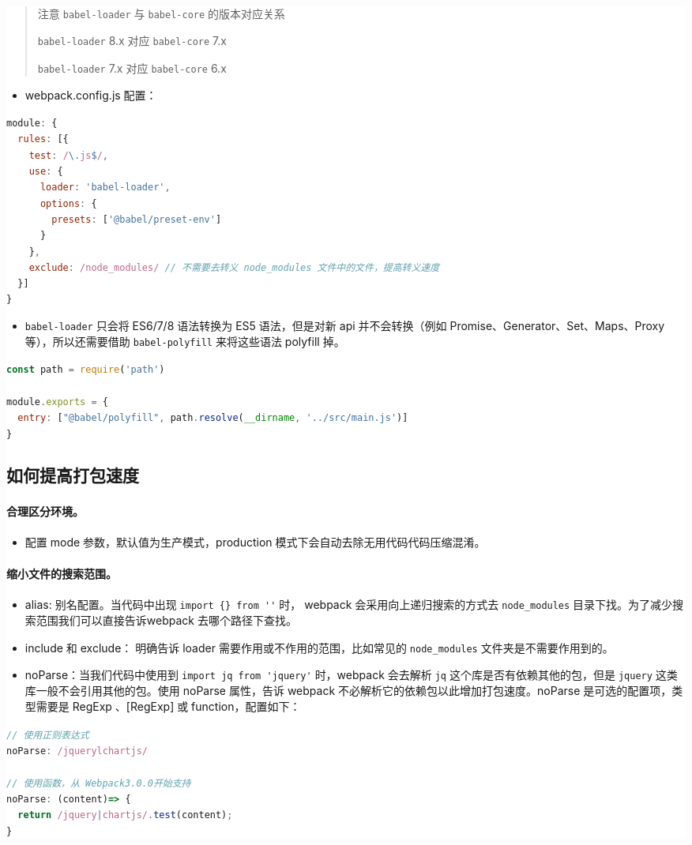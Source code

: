 > 注意 `babel-loader` 与 `babel-core` 的版本对应关系
>
> `babel-loader` 8.x 对应 `babel-core` 7.x
>
> `babel-loader` 7.x 对应 `babel-core` 6.x

- webpack.config.js 配置：

```js
module: {
  rules: [{
    test: /\.js$/,
    use: {
      loader: 'babel-loader',
      options: {
        presets: ['@babel/preset-env']
      }
    },
    exclude: /node_modules/ // 不需要去转义 node_modules 文件中的文件，提高转义速度
  }]
}
```

- `babel-loader` 只会将 ES6/7/8 语法转换为 ES5 语法，但是对新 api 并不会转换（例如 Promise、Generator、Set、Maps、Proxy 等），所以还需要借助 `babel-polyfill` 来将这些语法 polyfill 掉。

```js
const path = require('path')

module.exports = {
  entry: ["@babel/polyfill", path.resolve(__dirname, '../src/main.js')]
}
```


## 如何提高打包速度

#### 合理区分环境。

- 配置 mode 参数，默认值为生产模式，production 模式下会自动去除无用代码代码压缩混淆。

#### 缩小文件的搜索范围。

- alias: 别名配置。当代码中出现 `import {} from ''` 时， webpack 会采用向上递归搜索的方式去 `node_modules` 目录下找。为了减少搜索范围我们可以直接告诉webpack 去哪个路径下查找。

- include 和 exclude： 明确告诉 loader 需要作用或不作用的范围，比如常见的 `node_modules` 文件夹是不需要作用到的。

- noParse：当我们代码中使用到 `import jq from 'jquery'` 时，webpack 会去解析 `jq` 这个库是否有依赖其他的包，但是 `jquery` 这类库一般不会引用其他的包。使用 noParse 属性，告诉 webpack 不必解析它的依赖包以此增加打包速度。noParse 是可选的配置项，类型需要是 RegExp 、[RegExp] 或 function，配置如下：

```js
// 使用正则表达式 
noParse: /jquerylchartjs/ 

// 使用函数，从 Webpack3.0.0开始支持 
noParse: (content)=> { 
  return /jquery|chartjs/.test(content); 
}
```
